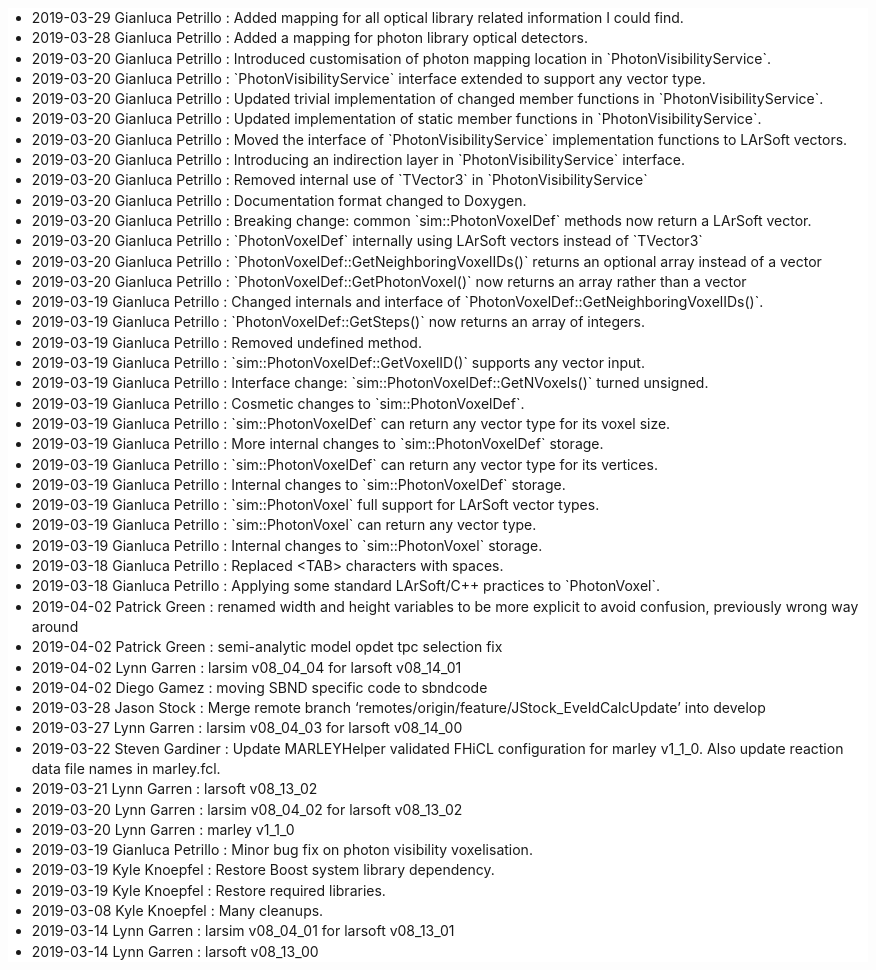 -   2019-03-29 Gianluca Petrillo : Added mapping for all optical library related information I could find.
-   2019-03-28 Gianluca Petrillo : Added a mapping for photon library optical detectors.
-   2019-03-20 Gianluca Petrillo : Introduced customisation of photon mapping location in \`PhotonVisibilityService\`.
-   2019-03-20 Gianluca Petrillo : \`PhotonVisibilityService\` interface extended to support any vector type.
-   2019-03-20 Gianluca Petrillo : Updated trivial implementation of changed member functions in \`PhotonVisibilityService\`.
-   2019-03-20 Gianluca Petrillo : Updated implementation of static member functions in \`PhotonVisibilityService\`.
-   2019-03-20 Gianluca Petrillo : Moved the interface of \`PhotonVisibilityService\` implementation functions to LArSoft vectors.
-   2019-03-20 Gianluca Petrillo : Introducing an indirection layer in \`PhotonVisibilityService\` interface.
-   2019-03-20 Gianluca Petrillo : Removed internal use of \`TVector3\` in \`PhotonVisibilityService\`
-   2019-03-20 Gianluca Petrillo : Documentation format changed to Doxygen.
-   2019-03-20 Gianluca Petrillo : Breaking change: common \`sim::PhotonVoxelDef\` methods now return a LArSoft vector.
-   2019-03-20 Gianluca Petrillo : \`PhotonVoxelDef\` internally using LArSoft vectors instead of \`TVector3\`
-   2019-03-20 Gianluca Petrillo : \`PhotonVoxelDef::GetNeighboringVoxelIDs()\` returns an optional array instead of a vector
-   2019-03-20 Gianluca Petrillo : \`PhotonVoxelDef::GetPhotonVoxel()\` now returns an array rather than a vector
-   2019-03-19 Gianluca Petrillo : Changed internals and interface of \`PhotonVoxelDef::GetNeighboringVoxelIDs()\`.
-   2019-03-19 Gianluca Petrillo : \`PhotonVoxelDef::GetSteps()\` now returns an array of integers.
-   2019-03-19 Gianluca Petrillo : Removed undefined method.
-   2019-03-19 Gianluca Petrillo : \`sim::PhotonVoxelDef::GetVoxelID()\` supports any vector input.
-   2019-03-19 Gianluca Petrillo : Interface change: \`sim::PhotonVoxelDef::GetNVoxels()\` turned unsigned.
-   2019-03-19 Gianluca Petrillo : Cosmetic changes to \`sim::PhotonVoxelDef\`.
-   2019-03-19 Gianluca Petrillo : \`sim::PhotonVoxelDef\` can return any vector type for its voxel size.
-   2019-03-19 Gianluca Petrillo : More internal changes to \`sim::PhotonVoxelDef\` storage.
-   2019-03-19 Gianluca Petrillo : \`sim::PhotonVoxelDef\` can return any vector type for its vertices.
-   2019-03-19 Gianluca Petrillo : Internal changes to \`sim::PhotonVoxelDef\` storage.
-   2019-03-19 Gianluca Petrillo : \`sim::PhotonVoxel\` full support for LArSoft vector types.
-   2019-03-19 Gianluca Petrillo : \`sim::PhotonVoxel\` can return any vector type.
-   2019-03-19 Gianluca Petrillo : Internal changes to \`sim::PhotonVoxel\` storage.
-   2019-03-18 Gianluca Petrillo : Replaced \<TAB\> characters with spaces.
-   2019-03-18 Gianluca Petrillo : Applying some standard LArSoft/C++ practices to \`PhotonVoxel\`.
-   2019-04-02 Patrick Green : renamed width and height variables to be more explicit to avoid confusion, previously wrong way around
-   2019-04-02 Patrick Green : semi-analytic model opdet tpc selection fix
-   2019-04-02 Lynn Garren : larsim v08\_04\_04 for larsoft v08\_14\_01
-   2019-04-02 Diego Gamez : moving SBND specific code to sbndcode
-   2019-03-28 Jason Stock : Merge remote branch ‘remotes/origin/feature/JStock\_EveIdCalcUpdate’ into develop
-   2019-03-27 Lynn Garren : larsim v08\_04\_03 for larsoft v08\_14\_00
-   2019-03-22 Steven Gardiner : Update MARLEYHelper validated FHiCL configuration for marley v1\_1\_0. Also update reaction data file names in marley.fcl.
-   2019-03-21 Lynn Garren : larsoft v08\_13\_02
-   2019-03-20 Lynn Garren : larsim v08\_04\_02 for larsoft v08\_13\_02
-   2019-03-20 Lynn Garren : marley v1\_1\_0
-   2019-03-19 Gianluca Petrillo : Minor bug fix on photon visibility voxelisation.
-   2019-03-19 Kyle Knoepfel : Restore Boost system library dependency.
-   2019-03-19 Kyle Knoepfel : Restore required libraries.
-   2019-03-08 Kyle Knoepfel : Many cleanups.
-   2019-03-14 Lynn Garren : larsim v08\_04\_01 for larsoft v08\_13\_01
-   2019-03-14 Lynn Garren : larsoft v08\_13\_00